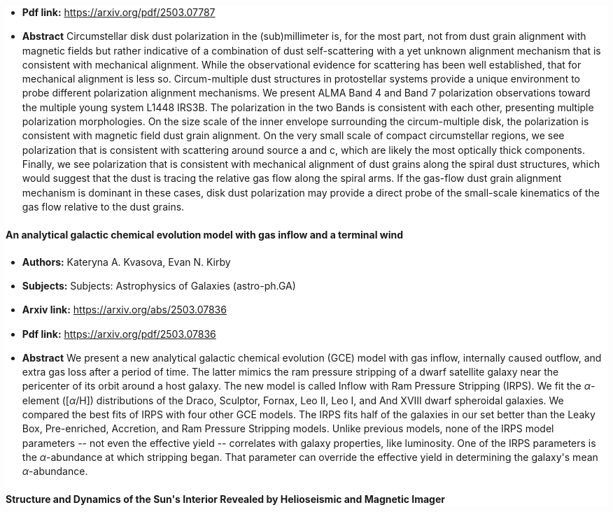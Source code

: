  - **Pdf link:** https://arxiv.org/pdf/2503.07787

 - **Abstract**
 Circumstellar disk dust polarization in the (sub)millimeter is, for the most part, not from dust grain alignment with magnetic fields but rather indicative of a combination of dust self-scattering with a yet unknown alignment mechanism that is consistent with mechanical alignment. While the observational evidence for scattering has been well established, that for mechanical alignment is less so. Circum-multiple dust structures in protostellar systems provide a unique environment to probe different polarization alignment mechanisms. We present ALMA Band 4 and Band 7 polarization observations toward the multiple young system L1448 IRS3B. The polarization in the two Bands is consistent with each other, presenting multiple polarization morphologies. On the size scale of the inner envelope surrounding the circum-multiple disk, the polarization is consistent with magnetic field dust grain alignment. On the very small scale of compact circumstellar regions, we see polarization that is consistent with scattering around source a and c, which are likely the most optically thick components. Finally, we see polarization that is consistent with mechanical alignment of dust grains along the spiral dust structures, which would suggest that the dust is tracing the relative gas flow along the spiral arms. If the gas-flow dust grain alignment mechanism is dominant in these cases, disk dust polarization may provide a direct probe of the small-scale kinematics of the gas flow relative to the dust grains.
#### An analytical galactic chemical evolution model with gas inflow and a terminal wind
 - **Authors:** Kateryna A. Kvasova, Evan N. Kirby
 - **Subjects:** Subjects:
Astrophysics of Galaxies (astro-ph.GA)
 - **Arxiv link:** https://arxiv.org/abs/2503.07836

 - **Pdf link:** https://arxiv.org/pdf/2503.07836

 - **Abstract**
 We present a new analytical galactic chemical evolution (GCE) model with gas inflow, internally caused outflow, and extra gas loss after a period of time. The latter mimics the ram pressure stripping of a dwarf satellite galaxy near the pericenter of its orbit around a host galaxy. The new model is called Inflow with Ram Pressure Stripping (IRPS). We fit the $\alpha$-element ([$\alpha$/H]) distributions of the Draco, Sculptor, Fornax, Leo II, Leo I, and And XVIII dwarf spheroidal galaxies. We compared the best fits of IRPS with four other GCE models. The IRPS fits half of the galaxies in our set better than the Leaky Box, Pre-enriched, Accretion, and Ram Pressure Stripping models. Unlike previous models, none of the IRPS model parameters -- not even the effective yield -- correlates with galaxy properties, like luminosity. One of the IRPS parameters is the $\alpha$-abundance at which stripping began. That parameter can override the effective yield in determining the galaxy's mean $\alpha$-abundance.
#### Structure and Dynamics of the Sun's Interior Revealed by Helioseismic and Magnetic Imager
